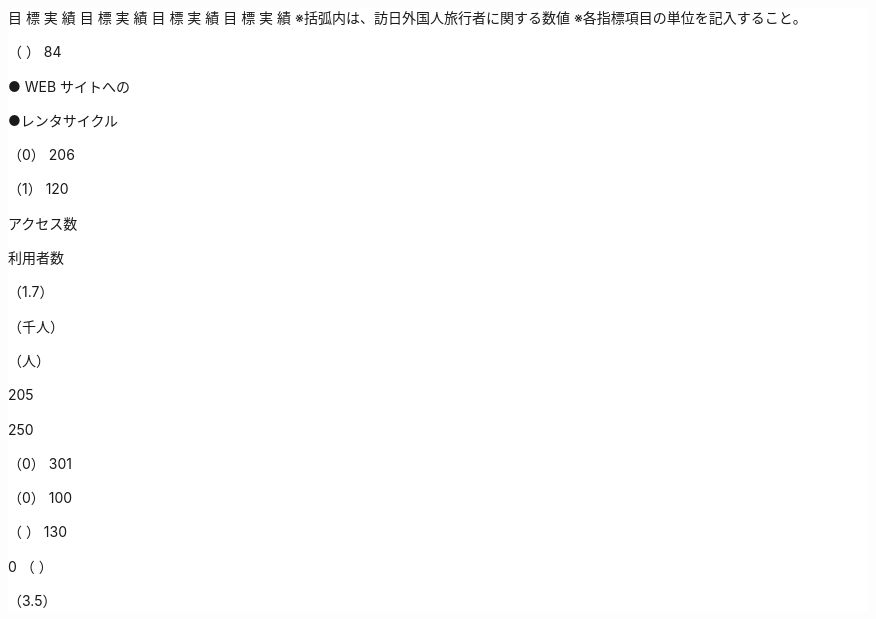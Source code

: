目
標
実
績
目
標
実
績
目
標
実
績
目
標
実
績
※括弧内は、訪日外国人旅行者に関する数値
※各指標項目の単位を記入すること。

（  ）
84

● WEB サイトへの

●レンタサイクル

（0）
206

（1）
120

アクセス数

利用者数

（1.7）

（千人）

（人）

205

250

（0）
301

（0）
100

（  ）
130

0
（  ）

（3.5）
